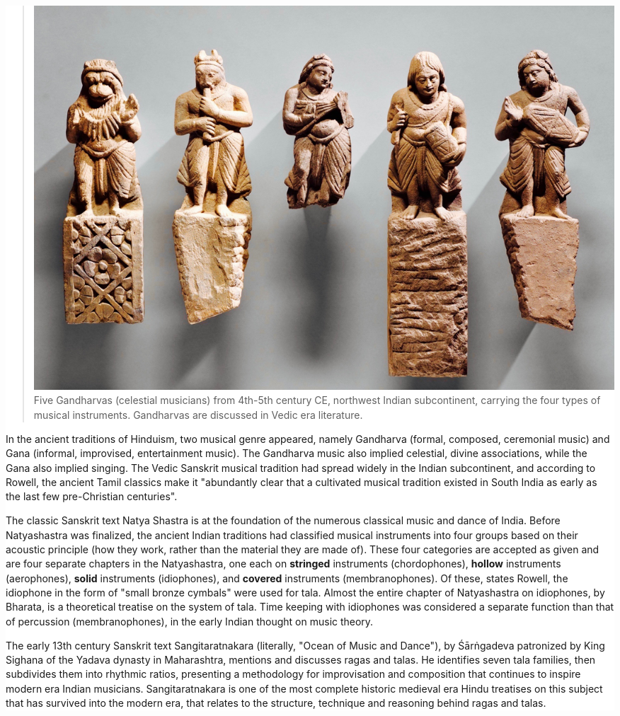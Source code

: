 > ![](./five-gandharva.jpg)
> Five Gandharvas (celestial musicians) from 4th-5th century CE, northwest Indian subcontinent, carrying the four types of musical instruments. Gandharvas are discussed in Vedic era literature.

In the ancient traditions of Hinduism, two musical genre appeared, namely Gandharva (formal, composed, ceremonial music) and Gana (informal, improvised, entertainment music). The Gandharva music also implied celestial, divine associations, while the Gana also implied singing. The Vedic Sanskrit musical tradition had spread widely in the Indian subcontinent, and according to Rowell, the ancient Tamil classics make it "abundantly clear that a cultivated musical tradition existed in South India as early as the last few pre-Christian centuries".

The classic Sanskrit text Natya Shastra is at the foundation of the numerous classical music and dance of India. Before Natyashastra was finalized, the ancient Indian traditions had classified musical instruments into four groups based on their acoustic principle (how they work, rather than the material they are made of). These four categories are accepted as given and are four separate chapters in the Natyashastra, one each on **stringed** instruments (chordophones), **hollow** instruments (aerophones), **solid** instruments (idiophones), and **covered** instruments (membranophones). Of these, states Rowell, the idiophone in the form of "small bronze cymbals" were used for tala. Almost the entire chapter of Natyashastra on idiophones, by Bharata, is a theoretical treatise on the system of tala. Time keeping with idiophones was considered a separate function than that of percussion (membranophones), in the early Indian thought on music theory.

The early 13th century Sanskrit text Sangitaratnakara (literally, "Ocean of Music and Dance"), by Śārṅgadeva patronized by King Sighana of the Yadava dynasty in Maharashtra, mentions and discusses ragas and talas. He identifies seven tala families, then subdivides them into rhythmic ratios, presenting a methodology for improvisation and composition that continues to inspire modern era Indian musicians. Sangitaratnakara is one of the most complete historic medieval era Hindu treatises on this subject that has survived into the modern era, that relates to the structure, technique and reasoning behind ragas and talas.
